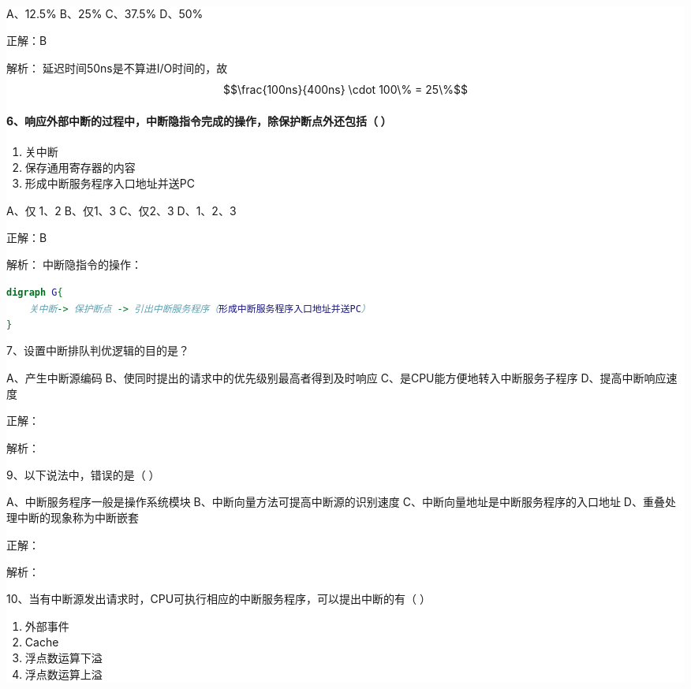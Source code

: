 A、12.5%
B、25%
C、37.5%
D、50%

正解：B

解析：
延迟时间50ns是不算进I/O时间的，故$$\frac{100ns}{400ns} \cdot 100\% = 25\%$$

#### 6、响应外部中断的过程中，中断隐指令完成的操作，除保护断点外还包括（ ）
1. 关中断
2. 保存通用寄存器的内容
3. 形成中断服务程序入口地址并送PC

A、仅 1、2
B、仅1、3
C、仅2、3
D、1、2、3

正解：B

解析：
中断隐指令的操作：
```dot
digraph G{
    关中断-> 保护断点 -> 引出中断服务程序（形成中断服务程序入口地址并送PC）
}
```

7、设置中断排队判优逻辑的目的是？

A、产生中断源编码
B、使同时提出的请求中的优先级别最高者得到及时响应
C、是CPU能方便地转入中断服务子程序
D、提高中断响应速度

正解：

解析：

9、以下说法中，错误的是（ ）

A、中断服务程序一般是操作系统模块
B、中断向量方法可提高中断源的识别速度
C、中断向量地址是中断服务程序的入口地址
D、重叠处理中断的现象称为中断嵌套

正解：

解析：

10、当有中断源发出请求时，CPU可执行相应的中断服务程序，可以提出中断的有（ ）

1. 外部事件
2. Cache
3. 浮点数运算下溢
4. 浮点数运算上溢
